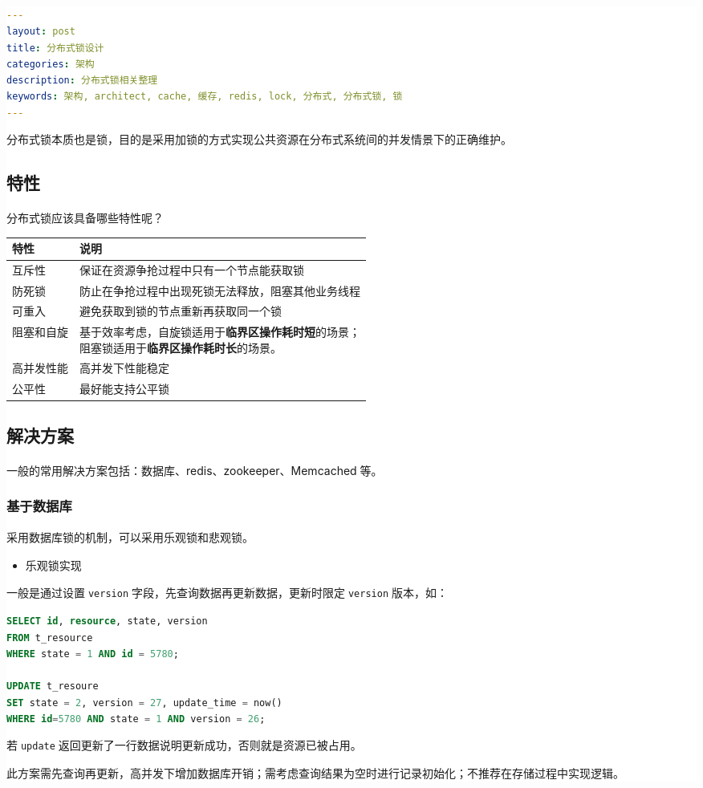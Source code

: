 ```yaml
---
layout: post
title: 分布式锁设计
categories: 架构
description: 分布式锁相关整理
keywords: 架构, architect, cache, 缓存, redis, lock, 分布式, 分布式锁, 锁
---
```


分布式锁本质也是锁，目的是采用加锁的方式实现公共资源在分布式系统间的并发情景下的正确维护。

## 特性

分布式锁应该具备哪些特性呢？

|特性|说明|
|:---|:---|
|互斥性| 保证在资源争抢过程中只有一个节点能获取锁|
|防死锁| 防止在争抢过程中出现死锁无法释放，阻塞其他业务线程|
|可重入| 避免获取到锁的节点重新再获取同一个锁|
|阻塞和自旋| 基于效率考虑，自旋锁适用于**临界区操作耗时短**的场景；<br>阻塞锁适用于**临界区操作耗时长**的场景。|
|高并发性能| 高并发下性能稳定|
|公平性| 最好能支持公平锁|

## 解决方案

一般的常用解决方案包括：数据库、redis、zookeeper、Memcached 等。

### 基于数据库

采用数据库锁的机制，可以采用乐观锁和悲观锁。

- 乐观锁实现

一般是通过设置 `version` 字段，先查询数据再更新数据，更新时限定 `version` 版本，如：

```sql
SELECT id, resource, state, version
FROM t_resource
WHERE state = 1 AND id = 5780;

UPDATE t_resoure
SET state = 2, version = 27, update_time = now()
WHERE id=5780 AND state = 1 AND version = 26; 
```

若 `update` 返回更新了一行数据说明更新成功，否则就是资源已被占用。

此方案需先查询再更新，高并发下增加数据库开销；需考虑查询结果为空时进行记录初始化；不推荐在存储过程中实现逻辑。
